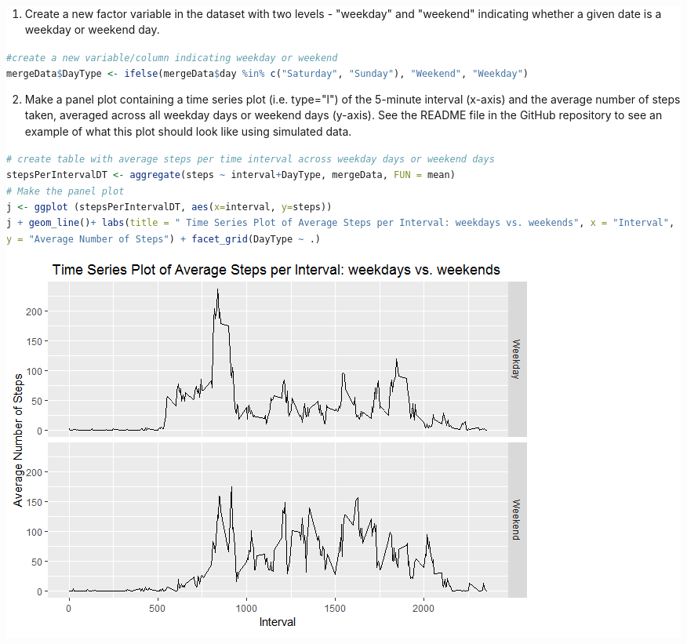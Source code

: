 1.  Create a new factor variable in the dataset with two levels - "weekday" and "weekend" indicating whether a given date is a weekday or weekend day.

```r
#create a new variable/column indicating weekday or weekend
mergeData$DayType <- ifelse(mergeData$day %in% c("Saturday", "Sunday"), "Weekend", "Weekday")
```

2.  Make a panel plot containing a time series plot (i.e. type="l") of the 5-minute interval (x-axis) and the average number of steps taken, averaged across all weekday days or weekend days (y-axis). See the README file in the GitHub repository to see an example of what this plot should look like using simulated data.

```r
# create table with average steps per time interval across weekday days or weekend days
stepsPerIntervalDT <- aggregate(steps ~ interval+DayType, mergeData, FUN = mean)
# Make the panel plot
j <- ggplot (stepsPerIntervalDT, aes(x=interval, y=steps))
j + geom_line()+ labs(title = " Time Series Plot of Average Steps per Interval: weekdays vs. weekends", x = "Interval", y = "Average Number of Steps") + facet_grid(DayType ~ .)
```

![](PA1_template_files/figure-html/timeseriesplot2-1.png)

